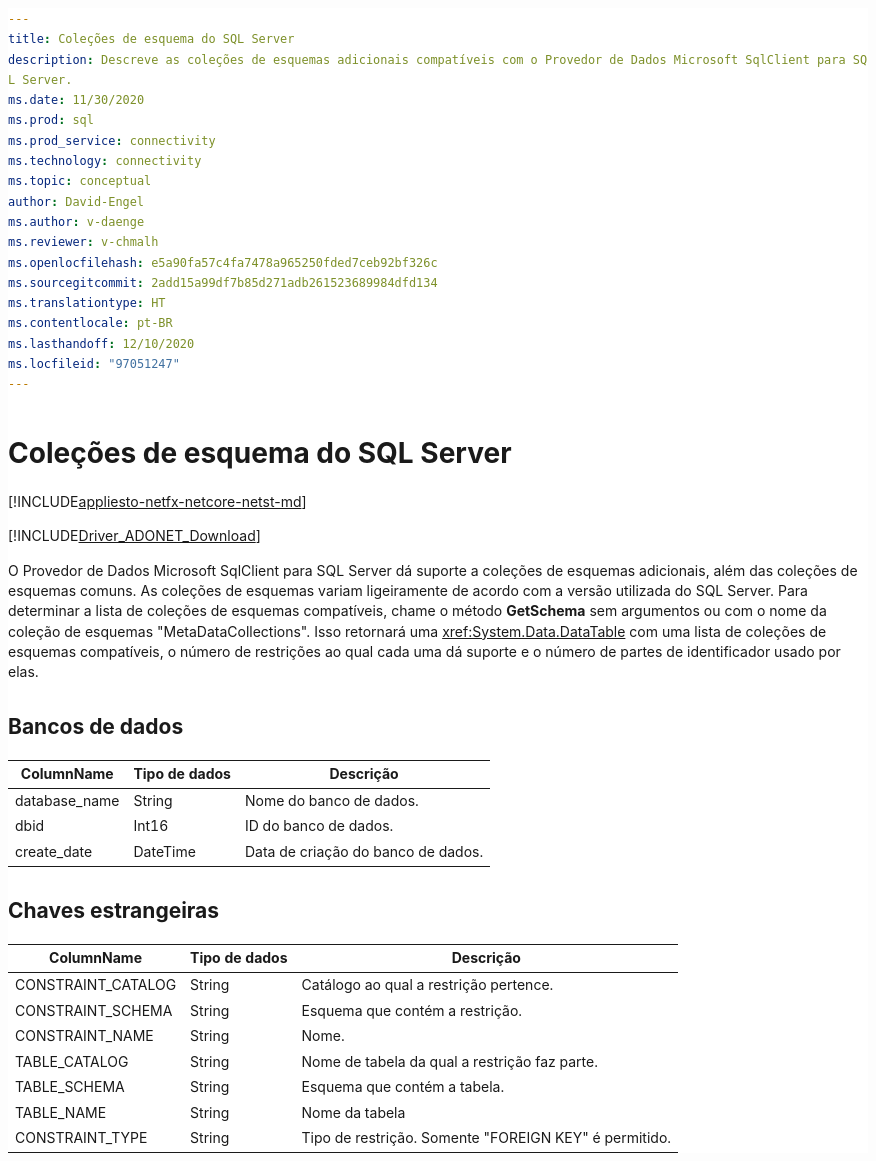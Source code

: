 ```yaml
---
title: Coleções de esquema do SQL Server
description: Descreve as coleções de esquemas adicionais compatíveis com o Provedor de Dados Microsoft SqlClient para SQL Server.
ms.date: 11/30/2020
ms.prod: sql
ms.prod_service: connectivity
ms.technology: connectivity
ms.topic: conceptual
author: David-Engel
ms.author: v-daenge
ms.reviewer: v-chmalh
ms.openlocfilehash: e5a90fa57c4fa7478a965250fded7ceb92bf326c
ms.sourcegitcommit: 2add15a99df7b85d271adb261523689984dfd134
ms.translationtype: HT
ms.contentlocale: pt-BR
ms.lasthandoff: 12/10/2020
ms.locfileid: "97051247"
---
```

# <a name="sql-server-schema-collections"></a>Coleções de esquema do SQL Server

[!INCLUDE[appliesto-netfx-netcore-netst-md](../../includes/appliesto-netfx-netcore-netst-md.md)]

[!INCLUDE[Driver_ADONET_Download](../../includes/driver_adonet_download.md)]

O Provedor de Dados Microsoft SqlClient para SQL Server dá suporte a coleções de esquemas adicionais, além das coleções de esquemas comuns. As coleções de esquemas variam ligeiramente de acordo com a versão utilizada do SQL Server. Para determinar a lista de coleções de esquemas compatíveis, chame o método **GetSchema** sem argumentos ou com o nome da coleção de esquemas "MetaDataCollections". Isso retornará uma <xref:System.Data.DataTable> com uma lista de coleções de esquemas compatíveis, o número de restrições ao qual cada uma dá suporte e o número de partes de identificador usado por elas.  

## <a name="databases"></a>Bancos de dados  
  
|ColumnName|Tipo de dados|Descrição|  
|----------------|--------------|-----------------|  
|database_name|String|Nome do banco de dados.|  
|dbid|Int16|ID do banco de dados.|  
|create_date|DateTime|Data de criação do banco de dados.|  

## <a name="foreign-keys"></a>Chaves estrangeiras  
  
|ColumnName|Tipo de dados|Descrição|  
|----------------|--------------|-----------------|  
|CONSTRAINT_CATALOG|String|Catálogo ao qual a restrição pertence.|  
|CONSTRAINT_SCHEMA|String|Esquema que contém a restrição.|  
|CONSTRAINT_NAME|String|Nome.|  
|TABLE_CATALOG|String|Nome de tabela da qual a restrição faz parte.|  
|TABLE_SCHEMA|String|Esquema que contém a tabela.|  
|TABLE_NAME|String|Nome da tabela|  
|CONSTRAINT_TYPE|String|Tipo de restrição. Somente "FOREIGN KEY" é permitido.|  